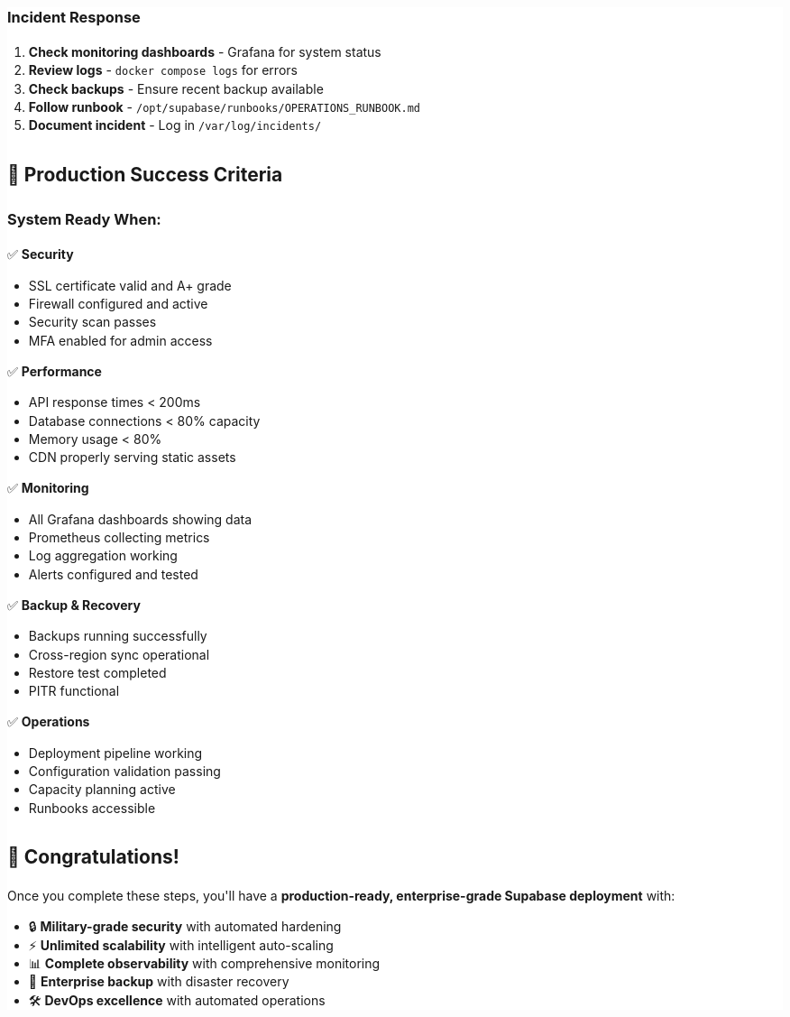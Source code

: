 ### **Incident Response**

1. **Check monitoring dashboards** - Grafana for system status
2. **Review logs** - `docker compose logs` for errors
3. **Check backups** - Ensure recent backup available
4. **Follow runbook** - `/opt/supabase/runbooks/OPERATIONS_RUNBOOK.md`
5. **Document incident** - Log in `/var/log/incidents/`

## 🎯 **Production Success Criteria**

### **System Ready When:**

✅ **Security**
- SSL certificate valid and A+ grade
- Firewall configured and active
- Security scan passes
- MFA enabled for admin access

✅ **Performance**
- API response times < 200ms
- Database connections < 80% capacity
- Memory usage < 80%
- CDN properly serving static assets

✅ **Monitoring**
- All Grafana dashboards showing data
- Prometheus collecting metrics
- Log aggregation working
- Alerts configured and tested

✅ **Backup & Recovery**
- Backups running successfully
- Cross-region sync operational
- Restore test completed
- PITR functional

✅ **Operations**
- Deployment pipeline working
- Configuration validation passing
- Capacity planning active
- Runbooks accessible

## 🎉 **Congratulations!**

Once you complete these steps, you'll have a **production-ready, enterprise-grade Supabase deployment** with:

- 🔒 **Military-grade security** with automated hardening
- ⚡ **Unlimited scalability** with intelligent auto-scaling
- 📊 **Complete observability** with comprehensive monitoring
- 💾 **Enterprise backup** with disaster recovery
- 🛠️ **DevOps excellence** with automated operations
